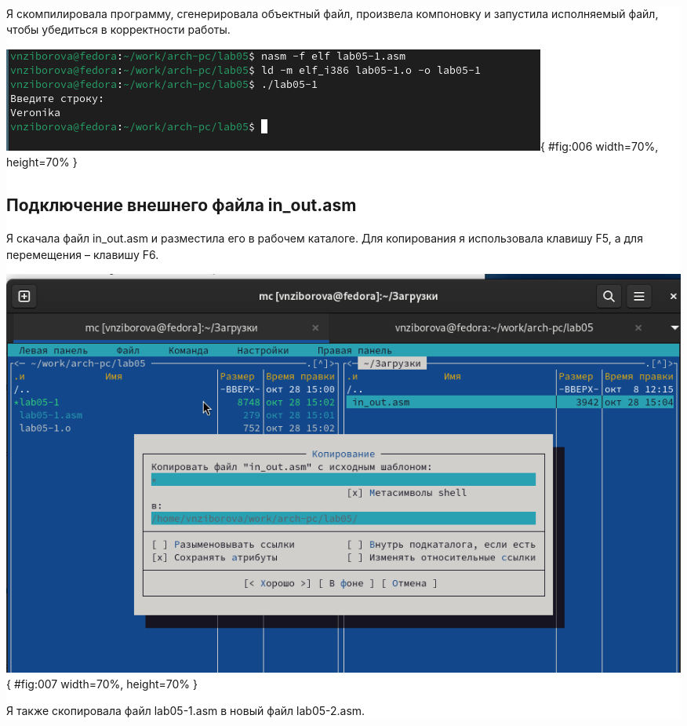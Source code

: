 Я скомпилировала программу, сгенерировала объектный файл, произвела компоновку и запустила исполняемый файл, чтобы убедиться в корректности работы.

![Запуск программы lab05-1.asm](image/06.png){ #fig:006 width=70%, height=70% }

## Подключение внешнего файла in_out.asm

Я скачала файл in_out.asm и разместила его в рабочем каталоге. Для копирования я использовала клавишу F5, а для перемещения – клавишу F6.

![Копирование файла in_out.asm в рабочий каталог](image/07.png){ #fig:007 width=70%, height=70% }

Я также скопировала файл lab05-1.asm в новый файл lab05-2.asm.
